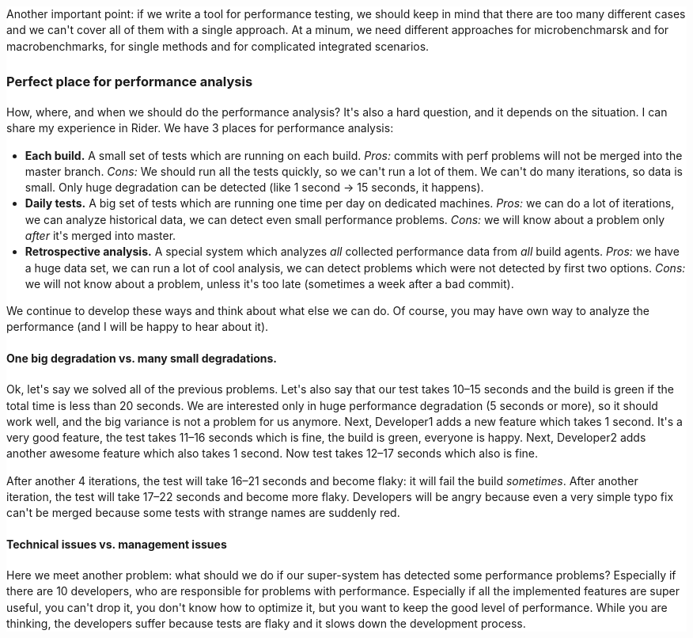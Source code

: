 Another important point: if we write a tool for performance testing, we should keep in mind
  that there are too many different cases and we can't cover all of them with a single approach.
At a minum, we need different approaches
 for microbenchmarsk and for macrobenchmarks,
 for single methods and for complicated integrated scenarios.

### Perfect place for performance analysis
How, where, and when we should do the performance analysis?
It's also a hard question, and it depends on the situation.
I can share my experience in Rider.
We have 3 places for performance analysis:
* **Each build.**
A small set of tests which are running on each build.
*Pros:* commits with perf problems will not be merged into the master branch.
*Cons:* We should run all the tests quickly, so we can't run a lot of them.
We can't do many iterations, so data is small.
Only huge degradation can be detected (like 1 second -> 15 seconds, it happens).
* **Daily tests.**
A big set of tests which are running one time per day on dedicated machines.
*Pros:* we can do a lot of iterations, we can analyze historical data, we can detect even small performance problems.
*Cons:* we will know about a problem only *after* it's merged into master.
* **Retrospective analysis.**
A special system which analyzes *all* collected performance data from *all* build agents.
*Pros:* we have a huge data set, we can run a lot of cool analysis, we can detect problems which were not detected by first two options.
*Cons:* we will not know about a problem, unless it's too late (sometimes a week after a bad commit).

We continue to develop these ways and think about what else we can do.
Of course, you may have own way to analyze the performance (and I will be happy to hear about it).

#### One big degradation vs. many small degradations.
Ok, let's say we solved all of the previous problems.
Let's also say that our test takes 10–15 seconds and the build is green if the total time is less than 20 seconds.
We are interested only in huge performance degradation (5 seconds or more),
  so it should work well, and the big variance is not a problem for us anymore.
Next, Developer1 adds a new feature which takes 1 second.
It's a very good feature, the test takes 11–16 seconds which is fine, the build is green, everyone is happy.
Next, Developer2 adds another awesome feature which also takes 1 second.
Now test takes 12–17 seconds which also is fine.

After another 4 iterations, the test will take 16–21 seconds and become flaky: it will fail the build *sometimes*.
After another iteration, the test will take 17–22 seconds and become more flaky.
Developers will be angry because even a very simple typo fix can't be merged because some tests with strange names are suddenly red.

#### Technical issues vs. management issues
Here we meet another problem: what should we do if our super-system has detected some performance problems?
Especially if there are 10 developers, who are responsible for problems with performance.
Especially if all the implemented features are super useful,
  you can't drop it,
  you don't know how to optimize it,
  but you want to keep the good level of performance.
While you are thinking, the developers suffer because tests are flaky and it slows down the development process.
